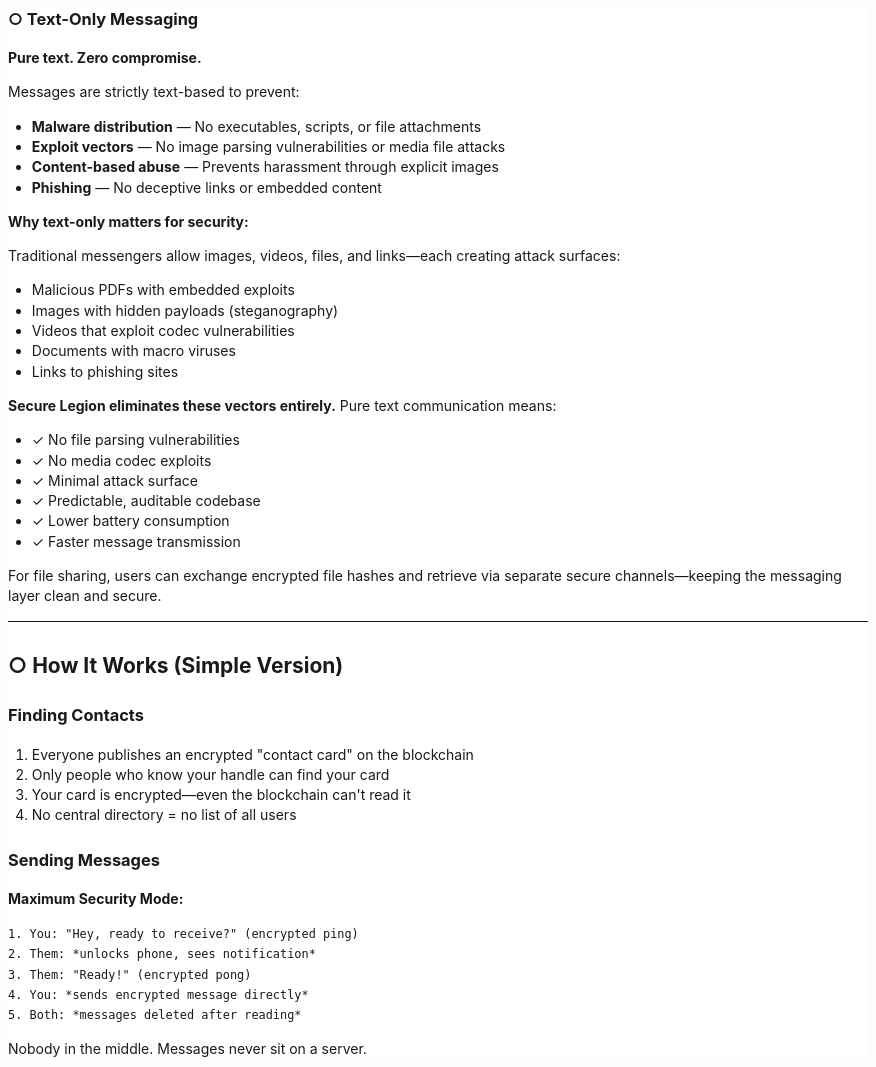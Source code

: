 ### ○ Text-Only Messaging

**Pure text. Zero compromise.**

Messages are strictly text-based to prevent:
- **Malware distribution** — No executables, scripts, or file attachments
- **Exploit vectors** — No image parsing vulnerabilities or media file attacks
- **Content-based abuse** — Prevents harassment through explicit images
- **Phishing** — No deceptive links or embedded content

**Why text-only matters for security:**

Traditional messengers allow images, videos, files, and links—each creating attack surfaces:
- Malicious PDFs with embedded exploits
- Images with hidden payloads (steganography)
- Videos that exploit codec vulnerabilities
- Documents with macro viruses
- Links to phishing sites

**Secure Legion eliminates these vectors entirely.** Pure text communication means:
- ✓ No file parsing vulnerabilities
- ✓ No media codec exploits
- ✓ Minimal attack surface
- ✓ Predictable, auditable codebase
- ✓ Lower battery consumption
- ✓ Faster message transmission

For file sharing, users can exchange encrypted file hashes and retrieve via separate secure channels—keeping the messaging layer clean and secure.

---

## ○ How It Works (Simple Version)

### Finding Contacts

1. Everyone publishes an encrypted "contact card" on the blockchain
2. Only people who know your handle can find your card
3. Your card is encrypted—even the blockchain can't read it
4. No central directory = no list of all users

### Sending Messages

**Maximum Security Mode:**
```
1. You: "Hey, ready to receive?" (encrypted ping)
2. Them: *unlocks phone, sees notification*
3. Them: "Ready!" (encrypted pong)
4. You: *sends encrypted message directly*
5. Both: *messages deleted after reading*
```

Nobody in the middle. Messages never sit on a server.
